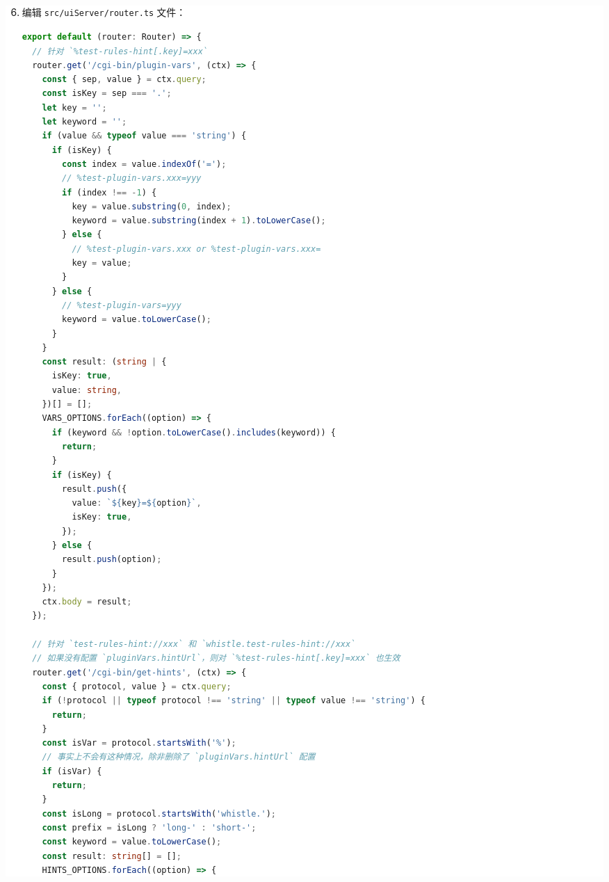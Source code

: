    ``` js
   ```
6. 编辑 `src/uiServer/router.ts` 文件：
    ``` ts
    export default (router: Router) => {
      // 针对 `%test-rules-hint[.key]=xxx`
      router.get('/cgi-bin/plugin-vars', (ctx) => {
        const { sep, value } = ctx.query;
        const isKey = sep === '.';
        let key = '';
        let keyword = '';
        if (value && typeof value === 'string') {
          if (isKey) {
            const index = value.indexOf('=');
            // %test-plugin-vars.xxx=yyy
            if (index !== -1) {
              key = value.substring(0, index);
              keyword = value.substring(index + 1).toLowerCase();
            } else {
              // %test-plugin-vars.xxx or %test-plugin-vars.xxx=
              key = value;
            }
          } else {
            // %test-plugin-vars=yyy
            keyword = value.toLowerCase();
          }
        }
        const result: (string | {
          isKey: true,
          value: string,
        })[] = [];
        VARS_OPTIONS.forEach((option) => {
          if (keyword && !option.toLowerCase().includes(keyword)) {
            return;
          }
          if (isKey) {
            result.push({
              value: `${key}=${option}`,
              isKey: true,
            });
          } else {
            result.push(option);
          }
        });
        ctx.body = result;
      });

      // 针对 `test-rules-hint://xxx` 和 `whistle.test-rules-hint://xxx`
      // 如果没有配置 `pluginVars.hintUrl`，则对 `%test-rules-hint[.key]=xxx` 也生效
      router.get('/cgi-bin/get-hints', (ctx) => {
        const { protocol, value } = ctx.query;
        if (!protocol || typeof protocol !== 'string' || typeof value !== 'string') {
          return;
        }
        const isVar = protocol.startsWith('%');
        // 事实上不会有这种情况，除非删除了 `pluginVars.hintUrl` 配置
        if (isVar) {
          return;
        }
        const isLong = protocol.startsWith('whistle.');
        const prefix = isLong ? 'long-' : 'short-';
        const keyword = value.toLowerCase();
        const result: string[] = [];
        HINTS_OPTIONS.forEach((option) => {